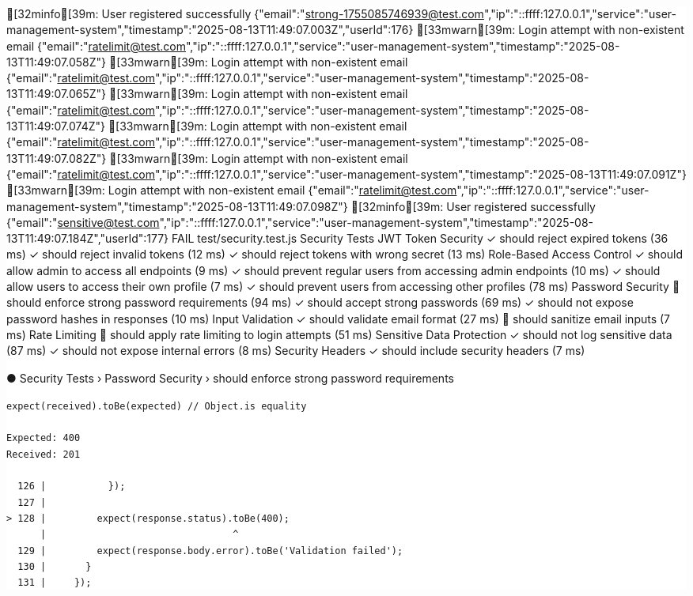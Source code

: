 [32minfo[39m: User registered successfully {"email":"strong-1755085746939@test.com","ip":"::ffff:127.0.0.1","service":"user-management-system","timestamp":"2025-08-13T11:49:07.003Z","userId":176}
[33mwarn[39m: Login attempt with non-existent email {"email":"ratelimit@test.com","ip":"::ffff:127.0.0.1","service":"user-management-system","timestamp":"2025-08-13T11:49:07.058Z"}
[33mwarn[39m: Login attempt with non-existent email {"email":"ratelimit@test.com","ip":"::ffff:127.0.0.1","service":"user-management-system","timestamp":"2025-08-13T11:49:07.065Z"}
[33mwarn[39m: Login attempt with non-existent email {"email":"ratelimit@test.com","ip":"::ffff:127.0.0.1","service":"user-management-system","timestamp":"2025-08-13T11:49:07.074Z"}
[33mwarn[39m: Login attempt with non-existent email {"email":"ratelimit@test.com","ip":"::ffff:127.0.0.1","service":"user-management-system","timestamp":"2025-08-13T11:49:07.082Z"}
[33mwarn[39m: Login attempt with non-existent email {"email":"ratelimit@test.com","ip":"::ffff:127.0.0.1","service":"user-management-system","timestamp":"2025-08-13T11:49:07.091Z"}
[33mwarn[39m: Login attempt with non-existent email {"email":"ratelimit@test.com","ip":"::ffff:127.0.0.1","service":"user-management-system","timestamp":"2025-08-13T11:49:07.098Z"}
[32minfo[39m: User registered successfully {"email":"sensitive@test.com","ip":"::ffff:127.0.0.1","service":"user-management-system","timestamp":"2025-08-13T11:49:07.184Z","userId":177}
FAIL test/security.test.js
  Security Tests
    JWT Token Security
      ✓ should reject expired tokens (36 ms)
      ✓ should reject invalid tokens (12 ms)
      ✓ should reject tokens with wrong secret (13 ms)
    Role-Based Access Control
      ✓ should allow admin to access all endpoints (9 ms)
      ✓ should prevent regular users from accessing admin endpoints (10 ms)
      ✓ should allow users to access their own profile (7 ms)
      ✓ should prevent users from accessing other profiles (78 ms)
    Password Security
      ✕ should enforce strong password requirements (94 ms)
      ✓ should accept strong passwords (69 ms)
      ✓ should not expose password hashes in responses (10 ms)
    Input Validation
      ✓ should validate email format (27 ms)
      ✕ should sanitize email inputs (7 ms)
    Rate Limiting
      ✕ should apply rate limiting to login attempts (51 ms)
    Sensitive Data Protection
      ✓ should not log sensitive data (87 ms)
      ✓ should not expose internal errors (8 ms)
    Security Headers
      ✓ should include security headers (7 ms)

  ● Security Tests › Password Security › should enforce strong password requirements

    expect(received).toBe(expected) // Object.is equality

    Expected: 400
    Received: 201

      126 |           });
      127 |         
    > 128 |         expect(response.status).toBe(400);
          |                                 ^
      129 |         expect(response.body.error).toBe('Validation failed');
      130 |       }
      131 |     });
